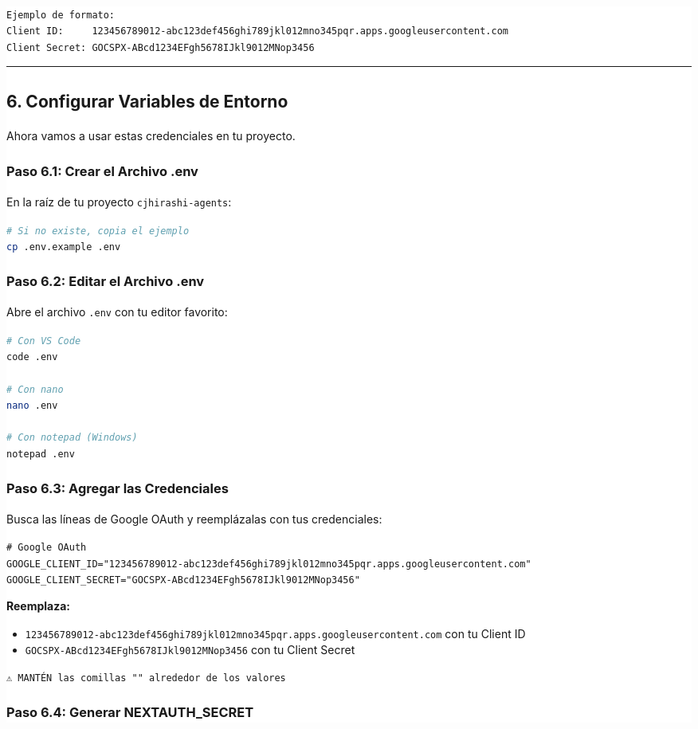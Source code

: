 ```
Ejemplo de formato:
Client ID:     123456789012-abc123def456ghi789jkl012mno345pqr.apps.googleusercontent.com
Client Secret: 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3456
```

---

## 6. Configurar Variables de Entorno

Ahora vamos a usar estas credenciales en tu proyecto.

### Paso 6.1: Crear el Archivo .env

En la raíz de tu proyecto `cjhirashi-agents`:

```bash
# Si no existe, copia el ejemplo
cp .env.example .env
```

### Paso 6.2: Editar el Archivo .env

Abre el archivo `.env` con tu editor favorito:

```bash
# Con VS Code
code .env

# Con nano
nano .env

# Con notepad (Windows)
notepad .env
```

### Paso 6.3: Agregar las Credenciales

Busca las líneas de Google OAuth y reemplázalas con tus credenciales:

```env
# Google OAuth
GOOGLE_CLIENT_ID="123456789012-abc123def456ghi789jkl012mno345pqr.apps.googleusercontent.com"
GOOGLE_CLIENT_SECRET="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3456"
```

**Reemplaza:**
- `123456789012-abc123def456ghi789jkl012mno345pqr.apps.googleusercontent.com` con tu Client ID
- `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3456` con tu Client Secret

```
⚠️ MANTÉN las comillas "" alrededor de los valores
```

### Paso 6.4: Generar NEXTAUTH_SECRET

